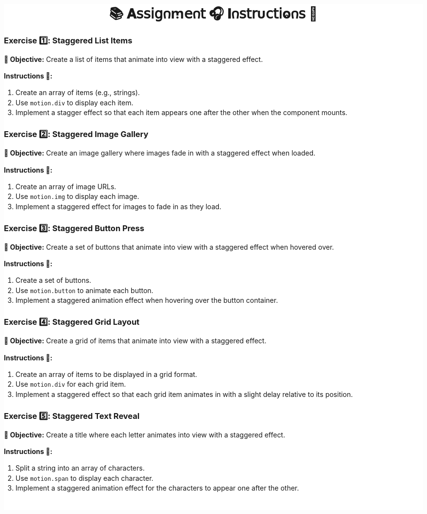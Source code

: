 <h1  align="center" >📚 𝐀𝗌𝗌𝗂𝗀𐓣ꭑ𝖾𐓣𝗍 🎧 𝚰𐓣𝗌𝗍𝗋υ𝖼𝗍𝗂ⱺ𐓣𝗌 🧋</h1>

### Exercise 1️⃣: Staggered List Items

**🎯 Objective:** Create a list of items that animate into view with a staggered effect.

**Instructions 📑:**

1. Create an array of items (e.g., strings).
2. Use `motion.div` to display each item.
3. Implement a stagger effect so that each item appears one after the other when the component mounts.

### Exercise 2️⃣: Staggered Image Gallery

**🎯 Objective:** Create an image gallery where images fade in with a staggered effect when loaded.

**Instructions 📑:**

1. Create an array of image URLs.
2. Use `motion.img` to display each image.
3. Implement a staggered effect for images to fade in as they load.

### Exercise 3️⃣: Staggered Button Press

**🎯 Objective:** Create a set of buttons that animate into view with a staggered effect when hovered over.

**Instructions 📑:**

1. Create a set of buttons.
2. Use `motion.button` to animate each button.
3. Implement a staggered animation effect when hovering over the button container.

### Exercise 4️⃣: Staggered Grid Layout

**🎯 Objective:** Create a grid of items that animate into view with a staggered effect.

**Instructions 📑:**

1. Create an array of items to be displayed in a grid format.
2. Use `motion.div` for each grid item.
3. Implement a staggered effect so that each grid item animates in with a slight delay relative to its position.

### Exercise 5️⃣: Staggered Text Reveal

**🎯 Objective:** Create a title where each letter animates into view with a staggered effect.

**Instructions 📑:**

1. Split a string into an array of characters.
2. Use `motion.span` to display each character.
3. Implement a staggered animation effect for the characters to appear one after the other.

</br>
